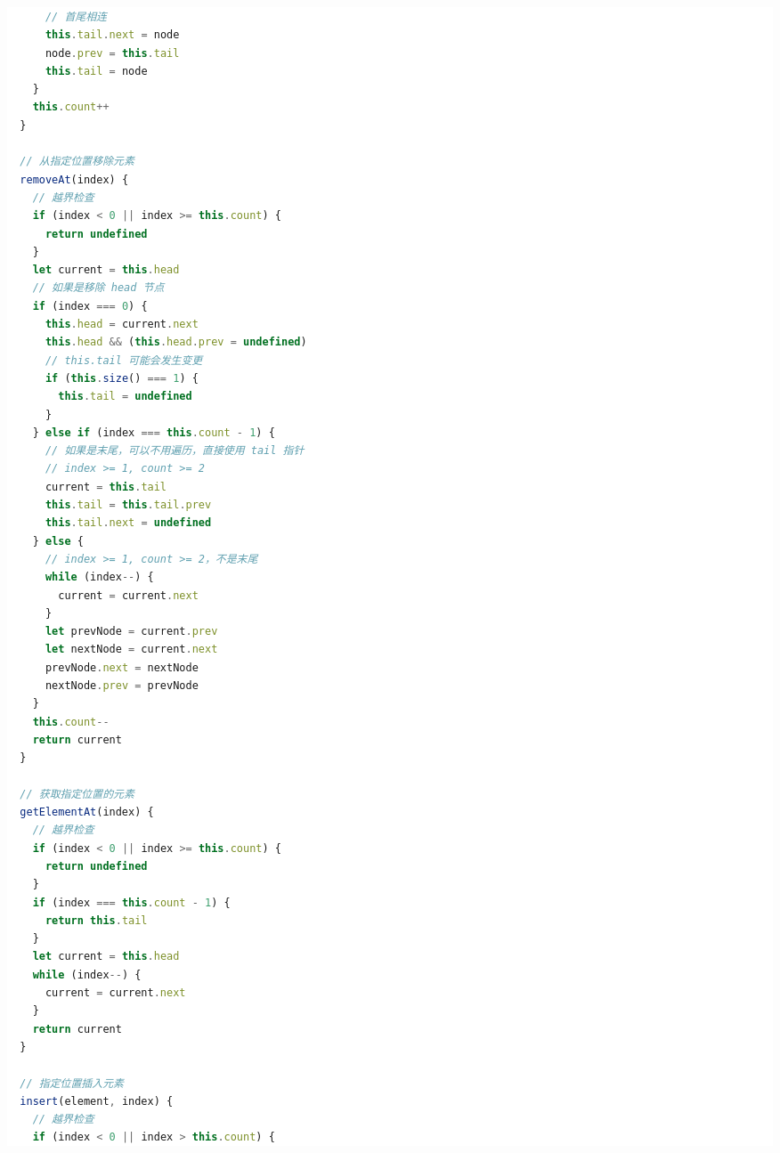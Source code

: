 ```js
      // 首尾相连
      this.tail.next = node
      node.prev = this.tail
      this.tail = node
    }
    this.count++
  }

  // 从指定位置移除元素
  removeAt(index) {
    // 越界检查
    if (index < 0 || index >= this.count) {
      return undefined
    }
    let current = this.head
    // 如果是移除 head 节点
    if (index === 0) {
      this.head = current.next
      this.head && (this.head.prev = undefined)
      // this.tail 可能会发生变更
      if (this.size() === 1) {
        this.tail = undefined
      }
    } else if (index === this.count - 1) {
      // 如果是末尾，可以不用遍历，直接使用 tail 指针
      // index >= 1, count >= 2
      current = this.tail
      this.tail = this.tail.prev
      this.tail.next = undefined
    } else {
      // index >= 1, count >= 2，不是末尾
      while (index--) {
        current = current.next
      }
      let prevNode = current.prev
      let nextNode = current.next
      prevNode.next = nextNode
      nextNode.prev = prevNode
    }
    this.count--
    return current
  }

  // 获取指定位置的元素
  getElementAt(index) {
    // 越界检查
    if (index < 0 || index >= this.count) {
      return undefined
    }
    if (index === this.count - 1) {
      return this.tail
    }
    let current = this.head
    while (index--) {
      current = current.next
    }
    return current
  }

  // 指定位置插入元素
  insert(element, index) {
    // 越界检查
    if (index < 0 || index > this.count) {
```